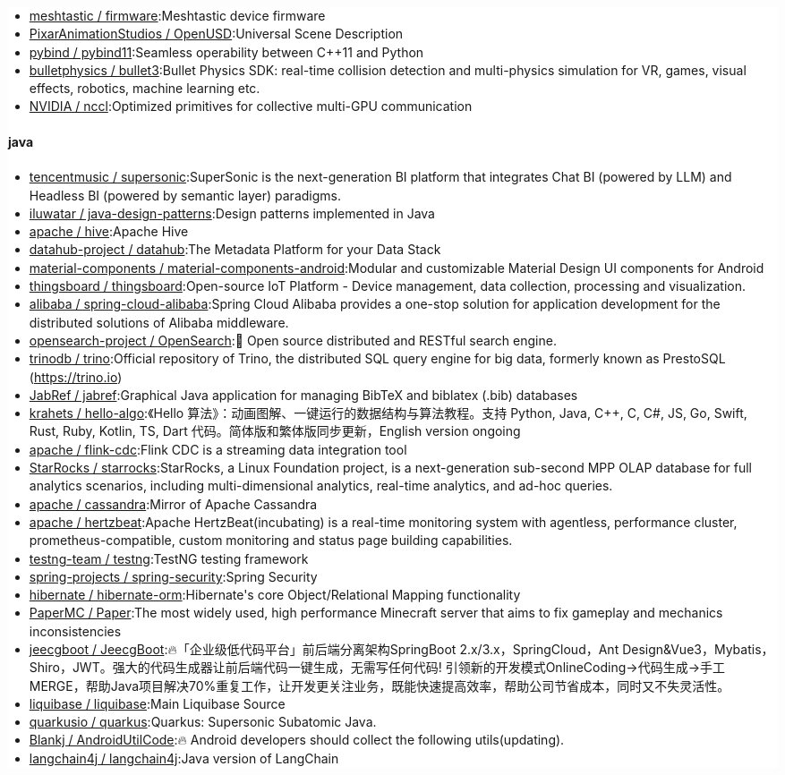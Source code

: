 * [meshtastic / firmware](https://github.com/meshtastic/firmware):Meshtastic device firmware
* [PixarAnimationStudios / OpenUSD](https://github.com/PixarAnimationStudios/OpenUSD):Universal Scene Description
* [pybind / pybind11](https://github.com/pybind/pybind11):Seamless operability between C++11 and Python
* [bulletphysics / bullet3](https://github.com/bulletphysics/bullet3):Bullet Physics SDK: real-time collision detection and multi-physics simulation for VR, games, visual effects, robotics, machine learning etc.
* [NVIDIA / nccl](https://github.com/NVIDIA/nccl):Optimized primitives for collective multi-GPU communication

#### java
* [tencentmusic / supersonic](https://github.com/tencentmusic/supersonic):SuperSonic is the next-generation BI platform that integrates Chat BI (powered by LLM) and Headless BI (powered by semantic layer) paradigms.
* [iluwatar / java-design-patterns](https://github.com/iluwatar/java-design-patterns):Design patterns implemented in Java
* [apache / hive](https://github.com/apache/hive):Apache Hive
* [datahub-project / datahub](https://github.com/datahub-project/datahub):The Metadata Platform for your Data Stack
* [material-components / material-components-android](https://github.com/material-components/material-components-android):Modular and customizable Material Design UI components for Android
* [thingsboard / thingsboard](https://github.com/thingsboard/thingsboard):Open-source IoT Platform - Device management, data collection, processing and visualization.
* [alibaba / spring-cloud-alibaba](https://github.com/alibaba/spring-cloud-alibaba):Spring Cloud Alibaba provides a one-stop solution for application development for the distributed solutions of Alibaba middleware.
* [opensearch-project / OpenSearch](https://github.com/opensearch-project/OpenSearch):🔎 Open source distributed and RESTful search engine.
* [trinodb / trino](https://github.com/trinodb/trino):Official repository of Trino, the distributed SQL query engine for big data, formerly known as PrestoSQL (https://trino.io)
* [JabRef / jabref](https://github.com/JabRef/jabref):Graphical Java application for managing BibTeX and biblatex (.bib) databases
* [krahets / hello-algo](https://github.com/krahets/hello-algo):《Hello 算法》：动画图解、一键运行的数据结构与算法教程。支持 Python, Java, C++, C, C#, JS, Go, Swift, Rust, Ruby, Kotlin, TS, Dart 代码。简体版和繁体版同步更新，English version ongoing
* [apache / flink-cdc](https://github.com/apache/flink-cdc):Flink CDC is a streaming data integration tool
* [StarRocks / starrocks](https://github.com/StarRocks/starrocks):StarRocks, a Linux Foundation project, is a next-generation sub-second MPP OLAP database for full analytics scenarios, including multi-dimensional analytics, real-time analytics, and ad-hoc queries.
* [apache / cassandra](https://github.com/apache/cassandra):Mirror of Apache Cassandra
* [apache / hertzbeat](https://github.com/apache/hertzbeat):Apache HertzBeat(incubating) is a real-time monitoring system with agentless, performance cluster, prometheus-compatible, custom monitoring and status page building capabilities.
* [testng-team / testng](https://github.com/testng-team/testng):TestNG testing framework
* [spring-projects / spring-security](https://github.com/spring-projects/spring-security):Spring Security
* [hibernate / hibernate-orm](https://github.com/hibernate/hibernate-orm):Hibernate's core Object/Relational Mapping functionality
* [PaperMC / Paper](https://github.com/PaperMC/Paper):The most widely used, high performance Minecraft server that aims to fix gameplay and mechanics inconsistencies
* [jeecgboot / JeecgBoot](https://github.com/jeecgboot/JeecgBoot):🔥「企业级低代码平台」前后端分离架构SpringBoot 2.x/3.x，SpringCloud，Ant Design&Vue3，Mybatis，Shiro，JWT。强大的代码生成器让前后端代码一键生成，无需写任何代码! 引领新的开发模式OnlineCoding->代码生成->手工MERGE，帮助Java项目解决70%重复工作，让开发更关注业务，既能快速提高效率，帮助公司节省成本，同时又不失灵活性。
* [liquibase / liquibase](https://github.com/liquibase/liquibase):Main Liquibase Source
* [quarkusio / quarkus](https://github.com/quarkusio/quarkus):Quarkus: Supersonic Subatomic Java.
* [Blankj / AndroidUtilCode](https://github.com/Blankj/AndroidUtilCode):🔥 Android developers should collect the following utils(updating).
* [langchain4j / langchain4j](https://github.com/langchain4j/langchain4j):Java version of LangChain
